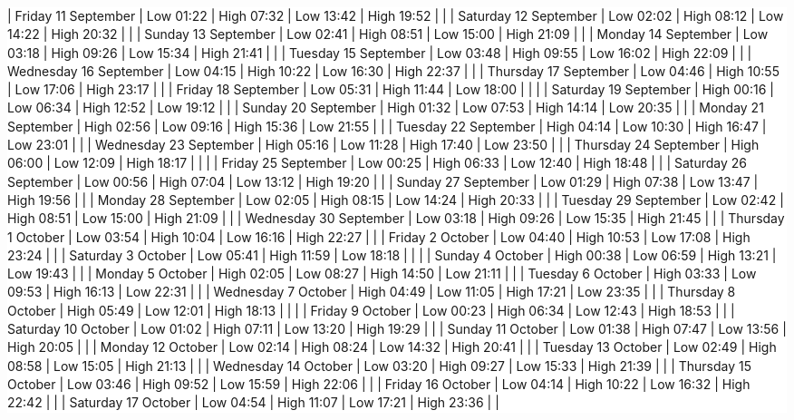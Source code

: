| Friday 11 September | Low 01:22 | High 07:32 | Low 13:42 | High 19:52 |  | 
| Saturday 12 September | Low 02:02 | High 08:12 | Low 14:22 | High 20:32 |  | 
| Sunday 13 September | Low 02:41 | High 08:51 | Low 15:00 | High 21:09 |  | 
| Monday 14 September | Low 03:18 | High 09:26 | Low 15:34 | High 21:41 |  | 
| Tuesday 15 September | Low 03:48 | High 09:55 | Low 16:02 | High 22:09 |  | 
| Wednesday 16 September | Low 04:15 | High 10:22 | Low 16:30 | High 22:37 |  | 
| Thursday 17 September | Low 04:46 | High 10:55 | Low 17:06 | High 23:17 |  | 
| Friday 18 September | Low 05:31 | High 11:44 | Low 18:00 |  |  | 
| Saturday 19 September | High 00:16 | Low 06:34 | High 12:52 | Low 19:12 |  | 
| Sunday 20 September | High 01:32 | Low 07:53 | High 14:14 | Low 20:35 |  | 
| Monday 21 September | High 02:56 | Low 09:16 | High 15:36 | Low 21:55 |  | 
| Tuesday 22 September | High 04:14 | Low 10:30 | High 16:47 | Low 23:01 |  | 
| Wednesday 23 September | High 05:16 | Low 11:28 | High 17:40 | Low 23:50 |  | 
| Thursday 24 September | High 06:00 | Low 12:09 | High 18:17 |  |  | 
| Friday 25 September | Low 00:25 | High 06:33 | Low 12:40 | High 18:48 |  | 
| Saturday 26 September | Low 00:56 | High 07:04 | Low 13:12 | High 19:20 |  | 
| Sunday 27 September | Low 01:29 | High 07:38 | Low 13:47 | High 19:56 |  | 
| Monday 28 September | Low 02:05 | High 08:15 | Low 14:24 | High 20:33 |  | 
| Tuesday 29 September | Low 02:42 | High 08:51 | Low 15:00 | High 21:09 |  | 
| Wednesday 30 September | Low 03:18 | High 09:26 | Low 15:35 | High 21:45 |  | 
| Thursday 1 October | Low 03:54 | High 10:04 | Low 16:16 | High 22:27 |  | 
| Friday 2 October | Low 04:40 | High 10:53 | Low 17:08 | High 23:24 |  | 
| Saturday 3 October | Low 05:41 | High 11:59 | Low 18:18 |  |  | 
| Sunday 4 October | High 00:38 | Low 06:59 | High 13:21 | Low 19:43 |  | 
| Monday 5 October | High 02:05 | Low 08:27 | High 14:50 | Low 21:11 |  | 
| Tuesday 6 October | High 03:33 | Low 09:53 | High 16:13 | Low 22:31 |  | 
| Wednesday 7 October | High 04:49 | Low 11:05 | High 17:21 | Low 23:35 |  | 
| Thursday 8 October | High 05:49 | Low 12:01 | High 18:13 |  |  | 
| Friday 9 October | Low 00:23 | High 06:34 | Low 12:43 | High 18:53 |  | 
| Saturday 10 October | Low 01:02 | High 07:11 | Low 13:20 | High 19:29 |  | 
| Sunday 11 October | Low 01:38 | High 07:47 | Low 13:56 | High 20:05 |  | 
| Monday 12 October | Low 02:14 | High 08:24 | Low 14:32 | High 20:41 |  | 
| Tuesday 13 October | Low 02:49 | High 08:58 | Low 15:05 | High 21:13 |  | 
| Wednesday 14 October | Low 03:20 | High 09:27 | Low 15:33 | High 21:39 |  | 
| Thursday 15 October | Low 03:46 | High 09:52 | Low 15:59 | High 22:06 |  | 
| Friday 16 October | Low 04:14 | High 10:22 | Low 16:32 | High 22:42 |  | 
| Saturday 17 October | Low 04:54 | High 11:07 | Low 17:21 | High 23:36 |  | 